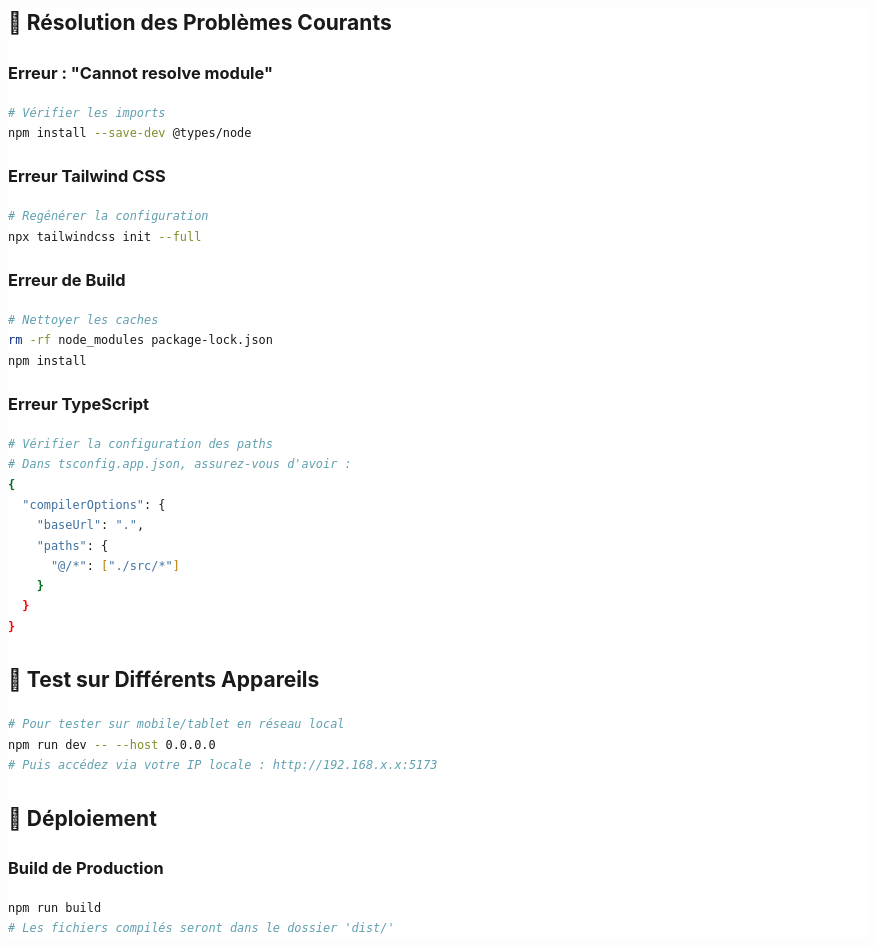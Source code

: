 ## 🚨 Résolution des Problèmes Courants

### Erreur : "Cannot resolve module"
```bash
# Vérifier les imports
npm install --save-dev @types/node
```

### Erreur Tailwind CSS
```bash
# Regénérer la configuration
npx tailwindcss init --full
```

### Erreur de Build
```bash
# Nettoyer les caches
rm -rf node_modules package-lock.json
npm install
```

### Erreur TypeScript
```bash
# Vérifier la configuration des paths
# Dans tsconfig.app.json, assurez-vous d'avoir :
{
  "compilerOptions": {
    "baseUrl": ".",
    "paths": {
      "@/*": ["./src/*"]
    }
  }
}
```

## 📱 Test sur Différents Appareils

```bash
# Pour tester sur mobile/tablet en réseau local
npm run dev -- --host 0.0.0.0
# Puis accédez via votre IP locale : http://192.168.x.x:5173
```

## 🚀 Déploiement

### Build de Production
```bash
npm run build
# Les fichiers compilés seront dans le dossier 'dist/'
```
